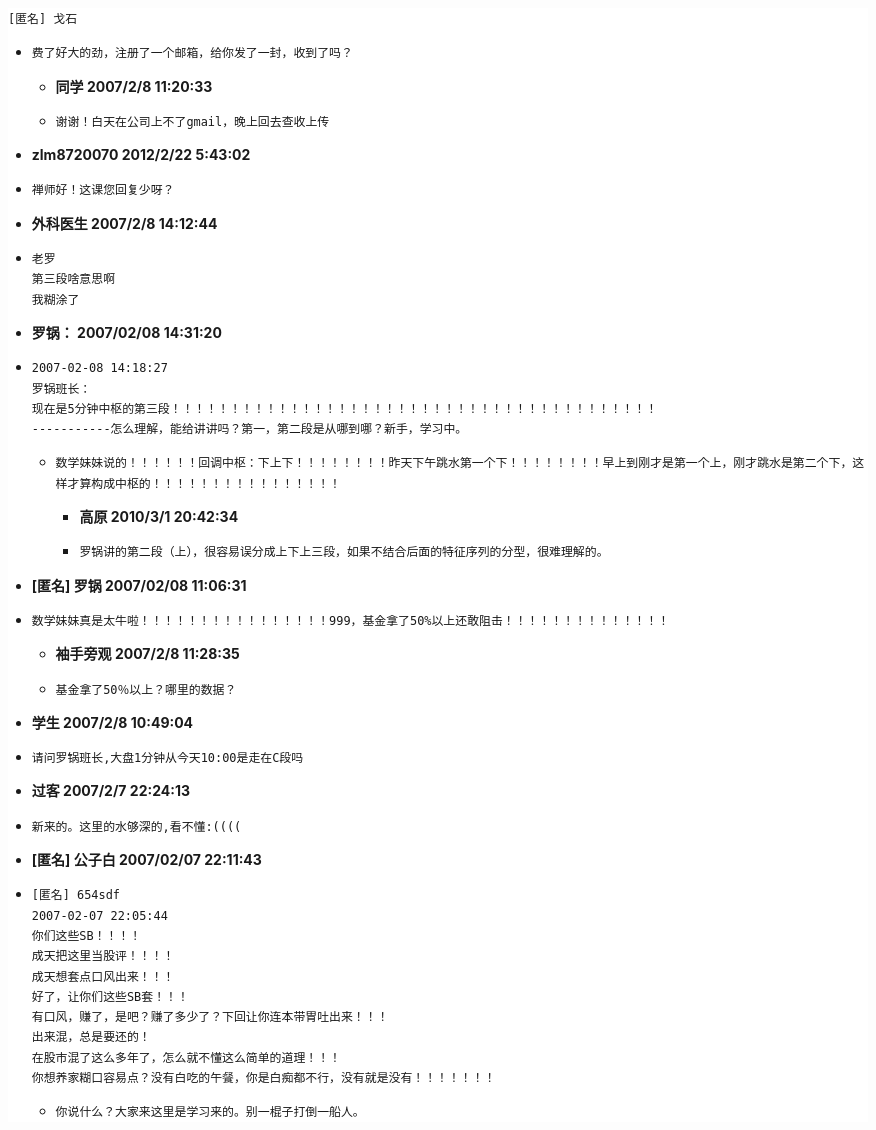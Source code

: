   ```
  [匿名] 戈石 
  ```
   - ```
     费了好大的劲，注册了一个邮箱，给你发了一封，收到了吗？
     ```
      - **同学 2007/2/8 11:20:33**
      - ```
        谢谢！白天在公司上不了gmail，晚上回去查收上传
        ```
- **zlm8720070 2012/2/22 5:43:02**
- ```
  禅师好！这课您回复少呀？
  ```
- **外科医生 2007/2/8 14:12:44**
- ```
  老罗
  第三段啥意思啊
  我糊涂了
  ```
- **罗锅： 2007/02/08 14:31:20**
- ```
  2007-02-08 14:18:27 
  罗锅班长：
  现在是5分钟中枢的第三段！！！！！！！！！！！！！！！！！！！！！！！！！！！！！！！！！！！！！！！！！
  -----------怎么理解，能给讲讲吗？第一，第二段是从哪到哪？新手，学习中。 
  ```
   - ```
     数学妹妹说的！！！！！！回调中枢：下上下！！！！！！！！昨天下午跳水第一个下！！！！！！！！早上到刚才是第一个上，刚才跳水是第二个下，这样才算构成中枢的！！！！！！！！！！！！！！！！ 
     ```
      - **高原 2010/3/1 20:42:34**
      - ```
        罗锅讲的第二段（上），很容易误分成上下上三段，如果不结合后面的特征序列的分型，很难理解的。
        ```
- **[匿名] 罗锅  2007/02/08 11:06:31**
- ```
  数学妹妹真是太牛啦！！！！！！！！！！！！！！！！999，基金拿了50%以上还敢阻击！！！！！！！！！！！！！！
  ```
   - **袖手旁观 2007/2/8 11:28:35**
   - ```
     基金拿了50％以上？哪里的数据？
     ```
- **学生 2007/2/8 10:49:04**
- ```
  请问罗锅班长,大盘1分钟从今天10:00是走在C段吗
  ```
- **过客 2007/2/7 22:24:13**
- ```
  新来的。这里的水够深的,看不懂:((((
  ```
- **[匿名] 公子白  2007/02/07 22:11:43**
- ```
  [匿名] 654sdf 
  2007-02-07 22:05:44 
  你们这些SB！！！！
  成天把这里当股评！！！！
  成天想套点口风出来！！！
  好了，让你们这些SB套！！！
  有口风，赚了，是吧？赚了多少了？下回让你连本带胃吐出来！！！
  出来混，总是要还的！
  在股市混了这么多年了，怎么就不懂这么简单的道理！！！
  你想养家糊口容易点？没有白吃的午餐，你是白痴都不行，没有就是没有！！！！！！！ 
  ```
   - ```
     你说什么？大家来这里是学习来的。别一棍子打倒一船人。 
  ```